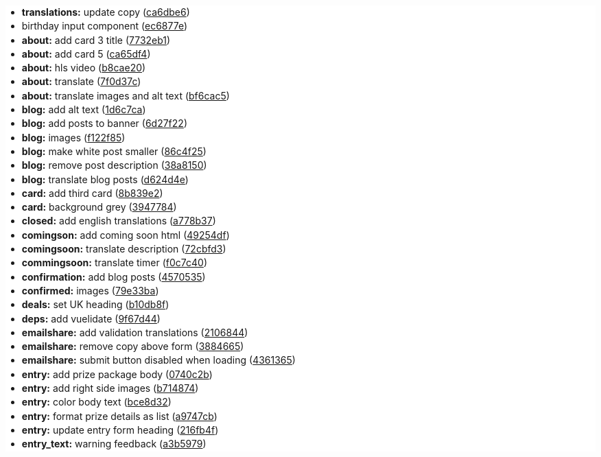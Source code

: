 * **translations:** update copy ([ca6dbe6](https://github.com/shadow81627/barry/commit/ca6dbe66ac5a5778b4039c6b244706f09c46ba8e))
* birthday input component ([ec6877e](https://github.com/shadow81627/barry/commit/ec6877e07f4d7dd6816dd08474619a3c5e58baa2))
* **about:** add card 3 title ([7732eb1](https://github.com/shadow81627/barry/commit/7732eb102d31c85645a50fa5557953d1f558bad7))
* **about:** add card 5 ([ca65df4](https://github.com/shadow81627/barry/commit/ca65df4ae573bd23c1ee2b8881e2cebea2b95525))
* **about:** hls video ([b8cae20](https://github.com/shadow81627/barry/commit/b8cae200ba87d884d4791a830aef3d77ffb8161b))
* **about:** translate ([7f0d37c](https://github.com/shadow81627/barry/commit/7f0d37c7a626ddaabf4775d75762bb4b7f119da4))
* **about:** translate images and alt text ([bf6cac5](https://github.com/shadow81627/barry/commit/bf6cac5440d93fea507bae9d62a54167a382814d))
* **blog:** add alt text ([1d6c7ca](https://github.com/shadow81627/barry/commit/1d6c7cac476c6c0befb3a6380fb1578a23cfb5b4))
* **blog:** add posts to banner ([6d27f22](https://github.com/shadow81627/barry/commit/6d27f2238e859024c80e7482fd022ea623d01d94))
* **blog:** images ([f122f85](https://github.com/shadow81627/barry/commit/f122f85f8bebfc1c6048bb1f4295e678a887a771))
* **blog:** make white post smaller ([86c4f25](https://github.com/shadow81627/barry/commit/86c4f25924251f2b56d75a4ce277a29bb0042d67))
* **blog:** remove post description ([38a8150](https://github.com/shadow81627/barry/commit/38a81503542fc417a8f67e2082f1f9a1be45e2c2))
* **blog:** translate blog posts ([d624d4e](https://github.com/shadow81627/barry/commit/d624d4e7be71d82783c600c0d3dcca02e12fdd8e))
* **card:** add third card ([8b839e2](https://github.com/shadow81627/barry/commit/8b839e27ab4f58411883ac28b8822c82b1bfd3cf))
* **card:** background grey ([3947784](https://github.com/shadow81627/barry/commit/3947784a0d3e2d676224c5ba395909678b26d3c5))
* **closed:** add english translations ([a778b37](https://github.com/shadow81627/barry/commit/a778b37aa80c3512d1005dfd85529ad7edadf204))
* **comingson:** add coming soon html ([49254df](https://github.com/shadow81627/barry/commit/49254dfd7e4c1511455e11481e070fbf389b20da))
* **comingsoon:** translate description ([72cbfd3](https://github.com/shadow81627/barry/commit/72cbfd376e3ca2f53538cd470dd4d6c3fcdfc1a7))
* **commingsoon:** translate timer ([f0c7c40](https://github.com/shadow81627/barry/commit/f0c7c407d09507a91071c80410f0f7153e5a563c))
* **confirmation:** add blog posts ([4570535](https://github.com/shadow81627/barry/commit/457053544311f9637fdfefafc52bb88636271696))
* **confirmed:** images ([79e33ba](https://github.com/shadow81627/barry/commit/79e33ba179882dd13e7da067c438708068a607cf))
* **deals:** set UK heading ([b10db8f](https://github.com/shadow81627/barry/commit/b10db8f7a48edaf07a761378fe20b4c3d77ec78f))
* **deps:** add vuelidate ([9f67d44](https://github.com/shadow81627/barry/commit/9f67d44ea21979f5f69c697c41f7ded5e4db37aa))
* **emailshare:** add validation translations ([2106844](https://github.com/shadow81627/barry/commit/210684456f0eaa7ff949d5a1d03f4e07db334e2d))
* **emailshare:** remove copy above form ([3884665](https://github.com/shadow81627/barry/commit/3884665b92d2e2e331594f39c5bc37746878a9df))
* **emailshare:** submit button disabled when loading ([4361365](https://github.com/shadow81627/barry/commit/43613653e5a220c805df9117169f885d3e868f66))
* **entry:** add prize package body ([0740c2b](https://github.com/shadow81627/barry/commit/0740c2b099fd68d0518a6b36c2d4f87ebea1456c))
* **entry:** add right side images ([b714874](https://github.com/shadow81627/barry/commit/b714874abaf9a9c5430f6f185f5e6012fff1454f))
* **entry:** color body text ([bce8d32](https://github.com/shadow81627/barry/commit/bce8d32609bab0fcd8506c01cd960d6a3e593d6e))
* **entry:** format prize details as list ([a9747cb](https://github.com/shadow81627/barry/commit/a9747cbc4527a30e8921d8c3f15fdb8fe159cd57))
* **entry:** update entry form heading ([216fb4f](https://github.com/shadow81627/barry/commit/216fb4ff71d083c5e9fec00b75edd2aa7b8ea4be))
* **entry_text:** warning feedback ([a3b5979](https://github.com/shadow81627/barry/commit/a3b5979899a3f24a254944c95754290e18c6c74a))